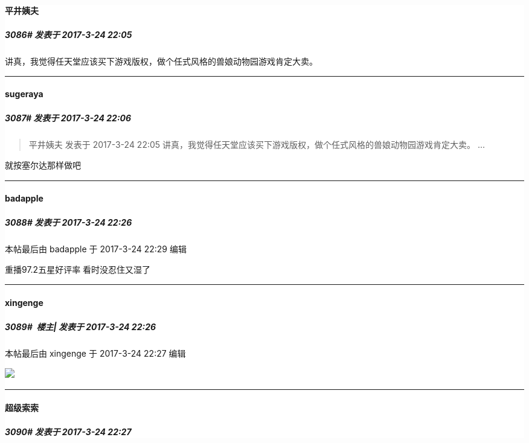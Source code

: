 ####  平井姨夫  
##### 3086#       发表于 2017-3-24 22:05




讲真，我觉得任天堂应该买下游戏版权，做个任式风格的兽娘动物园游戏肯定大卖。







*****

####  sugeraya  
##### 3087#       发表于 2017-3-24 22:06



<blockquote>平井姨夫 发表于 2017-3-24 22:05
讲真，我觉得任天堂应该买下游戏版权，做个任式风格的兽娘动物园游戏肯定大卖。 ...</blockquote>
就按塞尔达那样做吧







*****

####  badapple  
##### 3088#       发表于 2017-3-24 22:26



 本帖最后由 badapple 于 2017-3-24 22:29 编辑 

重播97.2五星好评率 看时没忍住又湿了







*****

####  xingenge  
##### 3089#         楼主| 发表于 2017-3-24 22:26



 本帖最后由 xingenge 于 2017-3-24 22:27 编辑 

<img src="http://wx4.sinaimg.cn/large/740ca5e5gy1fdyasr4ncpj20qo0dkgo2.jpg" referrerpolicy="no-referrer">







*****

####  超级索索  
##### 3090#       发表于 2017-3-24 22:27
